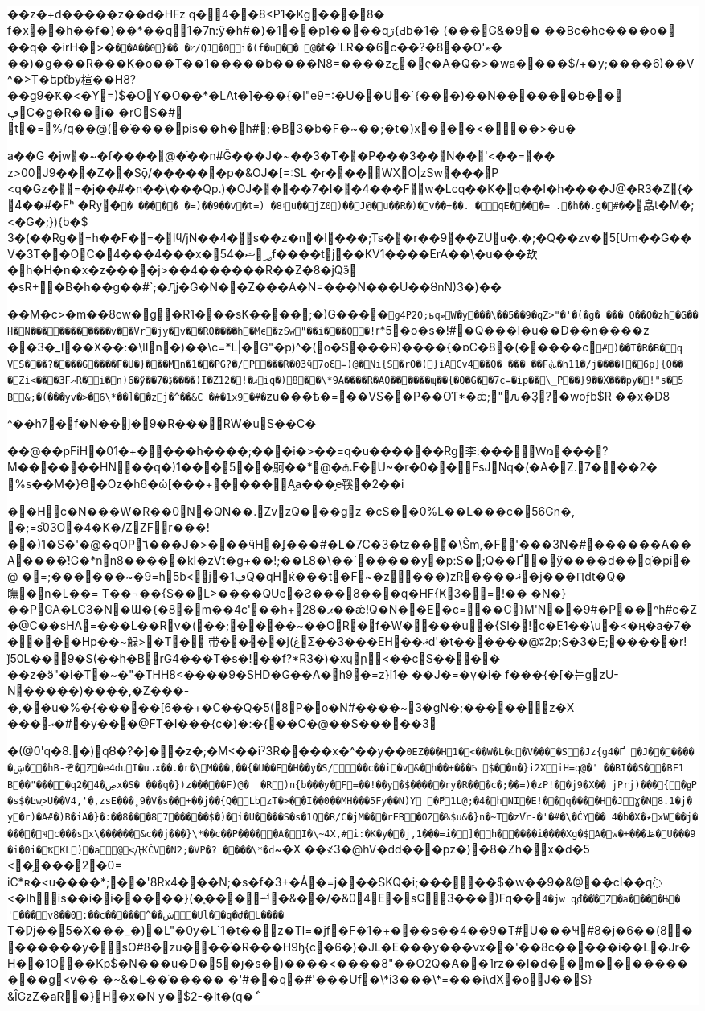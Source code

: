  ��z�+d�����z��d�HFz
q�4��8<P1�Ҝg��� 8� f�x��h ��f� )��\*��q1�7n:ӱ�h#�)�1��p1����qڗ {Ԁb�1�
(���G&�9�
 ��Bc�he� ���o� ��q� �irH�>�`��A��0} �� �ץ/QJ�0i�( f�u�� @�`t�'LR��6c��?�8��O'ޓ�
��)�g���R���K�o��T��1�����b����N8=����zڄ�ҁ�A�Q�>�wa����$/+�y;����6)��V^�>T�եpťby楦��H8?��g9�Ҟ�<�Y=)$�OҮ�O��\*�LA t�]���{�l"e9=:�U��U�`{���)��N������b�� ڥC�g�R��i�
�rOS�# t�=%/q��@(�֔����pis��h� h#;�B3�b�F�~��;�t�)x���<��҃�>�u�
 
 a��G �jw�~�f����@�ֿ��n#Ǧ���J�~��3�T��P� ��3��N��'<��=��
z>00J9���Z��Sǭ/������p�&OJ�[=:SL
�r���WҲO|zSw���P <q�Gz�=�j��#�n��\���Qp.)�OJ����7�I��4���Fw�Lcq��K�q��I�h����J@�R3�Z{�4�� #�Fʰ �Ry�`�
����� �=)��9��v�t=)
�۽8u��jZ0)��J@�u�� R�)�v��+��. �qE����=
.�h��. g�#�`�皛 t�M�;<�G�; }){b�$
3�(� �Rg�=h��F�=�Iϥ/jN��4�s��z�n�l���;Ts��r��9��ZUu�.�;�Q��zv� 5[Um��G��V�3T��OC�4���4���x�54�؃ޝf����tj��KV1����ErA��\�u���㰦�h�H�ո�x�z����j>��4������R��Z�8�jQӭ �sR+�B�h��ɡ��#`;�Ԓj� G�N��Z���A�N=���N���U��ȣnN)3�)��
 
 ��M�c>�m��8cw�g �R1���sK����;�)G ����`g4P20;ьqބW�y�� �\��5��9�qZ>"�'�(�g�
��� Q��O�zh�G��H�N�����������v��Vr�jy�v�� RO����h݌�Mϵ�zSw"��i���Q�!`r\*5�o�s�!#�Q���I�u��D��n����z
��3� \_I��X��:�\lIn�)��\c=\*L|�G"� p)^�(o�S���R)����{�ɒC�8�(�����c`#)��T�R�B�qVS���?����G֋����F�U�}���Mn�1��PG?�/P���R�03ӵ7oƐ=)@�֑Ni{S�rO�(}iACv4��Q� ��� ��Fܞ�h11�/j ����[�6p}{Q���Zi<�� �3FޔR�i�n)6�ӳ��7�ڋ����)I�Z1ޕ�!�2iq�)8��\*9A����R�AQ������ɰ��{�Q�G��7c=�ip ��\_P��}9��X���py�!"s�5B&;�(���yv�>�6\*��­]��zj�^ ��&C �#�1x9�#�`zu���ҍ�=��VS��P��OƬ\*�ǽ;"ԉ�Ҙ?�woƒb$R ��x�D8
 
 ^��h7�f�N��j�9�R���RW�uS��C�
 
 ��@ ��pFiH �01�+����h����;���i�>��=q�u������Rg李:���Ԝמ���?
M������HN��q�)1���5��鴚��\*@�ܞF�U~�r�0� �FsJNq�(�A�Z.7���2� %s��M�}Ө�Oz�h6�ώ[���+����A֦a���֣e鞵�2��i 
 
 ��Hc�N���W�R��0N�QN��.Zvz Q���gz
�c S��0%L��L���c�56Gn�, �;=s֘03O\�4�K�/ZZFr���!��)1�S�'�@�qOP٦���J�>���ӵH�ʄ���#�L�7C�3�tz��͌�\Ŝm,�F'���3N�#������A��A���� ֫!G�\*nn8�����kI�zVt�ɡ+��!;��L8�\��`�����y�p:S�;Q��Ґ�ӱ����d��q֔�pi�@ �=;������~� 9=h 5b<j�1ڥQ�qHќ���t �F~�z���)zR����ޣ�j���Ԥdt�Q�瞴�n�L��=
T��¬��{S��L>����QUe �Ƨ���8���q�HF{Ҝ3�=!�� �N�}��PGA�LC3�N�Ɯ�{�8�m��4c'��h+ޕ�28�� ǽ!Q�N��E�c=��C}M'N��9#�P  ��׊^h# c�Z�@C��sHA=���L��Rv�(� �;����~��OR�f� W����u�{SI�╄!c�E1��\u�<�ӊ�a�7�����Hp��~觮>\�T� 带��̷��j(ڠƩ��3���EH��ޣd'�t������@ʬ2p;S�3�E;�� ���r!ǰ50L��9�S(��h�BrG4���T�s�!��f?\*R3�)�xɥր<��cS����
��z�ӭ"�i�T�~�"�THH8<����9�SHD�G��A�h9�=z}i1� ��J�=�ү�i� f���{�[�는gzU-N�����)����,�Z���-�,��u�%�{�����[6��+�C��Q� 5(8P�o�N#����~3�gN�;�����z�X
���ޙ׎�#�y���@FT�I���{c�)�:�{��O�@��S�����3
 
 � (@0'q�8.�)qȣ�?�]��z�;�M<��iˀ3R����x�^��y��`0EZ���H1�<� �W�L�c�V ����S�Jz{g4�Ґ
�J�������ڜ��hB-ぞ�Z�e4duI�uܝx��.�r�\M���,��{� U�� F�H��y�S/㊴��c��i�v&�h ��+���Ҍ
 $��n�}i2XiH=q@�' ��BI��S��BF1B��"����qڝ�4 �2x�S� ���q�})z�� ���F)@� 
�R޽)n{b���y�F=��!��y�$�����ry�R���c�;��=)�zP!��j9�X��
jPrj)���{͠�ǥP�s$�Ŀwֵ>U�� V4,'�,zsE���˳9�V�s��+��j��{Q�LbzT�>��I��0��MH���5Fy��N)Y �ަP1L@;�4�hNI�E!��q����H�JƔ�N8.1�j� y�r)�A#�)B�iA�}�:��8���87�����$�)�i�U����S�s�1Q�R/C�jM���rEB�OZ�%$u&�}n�~T�zV֡r-�'�#�\�ĆY�֓� 4�b�X�٭xW��j��� �� Ҹc���s׊x\������&c��j���}\*��c��P�����A�I�\~4X,#i:�K�y��j,1���=i�]�h�����i����Xg�$A�w�+���ڟ�U���9�i�0i�ҞKL)�a@<ԪĊV�N2;�VP�?
����\*�d`~�X ��҂3�@hV�ƌd���pz�)�8�Zh�x�d�5 <⫩�֥���2�0=
iC\*ʀ�<u����\*;��'8Rx4���N;�s�f�3+�Ȧ�=j���SKQ�i;��� ��$�w��9�&@�� cI��q߭ <�Ihis��i�i�����}(�֑���ힴ�&��/�&04E�sҀ3���)Fq��`4�jw q֚đ��֗�Z �a���݇�Њ�
'���v8��0:��c�����^��ڜ�Ul��q�Ժ�L����`T�Ƿj��5�X���\_�)�L"�0y�L`1�t��z�Tl=�jf�F�1�+���s��4��9�T#U���Ҹ#8� j�׭8)��6�������y�sO#8�zu���֝�R���H9ɧ{ c�6�)�JL�E���y���vx��'��8c�����i��L�Jr�H��1O��Kp$�N���u�D�5�ȷ�s�)����<����8"��O2Q�A��1rz��l�d��m����������g<v�� 
�~&�L��֬����� �'#��q�#'���Uf�\*i3���\*=���i\dX�oJ��$}
&ÎGzZ�aR�}H�x�N
y�$2-�lt�(q�ާ